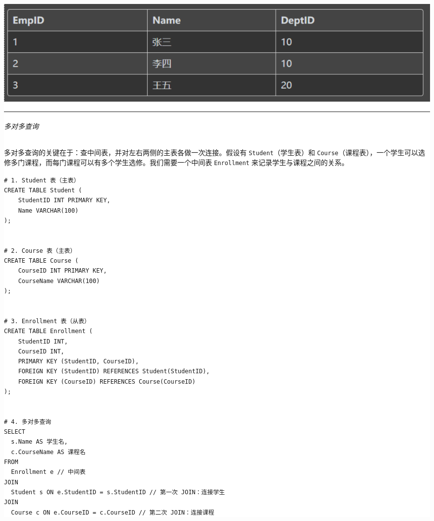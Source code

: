 ![](source/_posts/笔记：MySQL%20基础/image-20250521212154361.png)

---


###### 多对多查询

多对多查询的关键在于：查中间表，并对左右两侧的主表各做一次连接。假设有 `Student`（学生表）和 `Course`（课程表），一个学生可以选修多门课程，而每门课程可以有多个学生选修。我们需要一个中间表 `Enrollment` 来记录学生与课程之间的关系。
```
# 1. Student 表（主表）
CREATE TABLE Student (
    StudentID INT PRIMARY KEY,
    Name VARCHAR(100)
);


# 2. Course 表（主表）
CREATE TABLE Course (
    CourseID INT PRIMARY KEY,
    CourseName VARCHAR(100)
);


# 3. Enrollment 表（从表）
CREATE TABLE Enrollment (
    StudentID INT,
    CourseID INT,
    PRIMARY KEY (StudentID, CourseID),
    FOREIGN KEY (StudentID) REFERENCES Student(StudentID),
    FOREIGN KEY (CourseID) REFERENCES Course(CourseID)
);


# 4. 多对多查询
SELECT
  s.Name AS 学生名,
  c.CourseName AS 课程名
FROM
  Enrollment e // 中间表
JOIN
  Student s ON e.StudentID = s.StudentID // 第一次 JOIN：连接学生
JOIN
  Course c ON e.CourseID = c.CourseID // 第二次 JOIN：连接课程
```